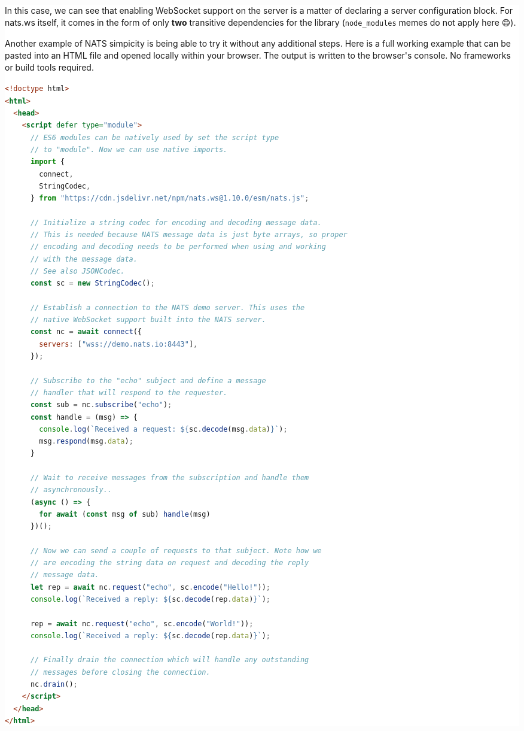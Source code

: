 In this case, we can see that enabling WebSocket support on the server is a matter of declaring a server configuration block. For nats.ws itself, it comes in the form of only **two** transitive dependencies for the library (`node_modules` memes do not apply here 😄).

Another example of NATS simpicity is being able to try it without any additional steps. Here is a full working example that can be pasted into an HTML file and opened locally within your browser. The output is written to the browser's console. No frameworks or build tools required.

```html
<!doctype html>
<html>
  <head>
    <script defer type="module">
      // ES6 modules can be natively used by set the script type
      // to "module". Now we can use native imports.
      import {
        connect,
        StringCodec,
      } from "https://cdn.jsdelivr.net/npm/nats.ws@1.10.0/esm/nats.js";

      // Initialize a string codec for encoding and decoding message data.
      // This is needed because NATS message data is just byte arrays, so proper
      // encoding and decoding needs to be performed when using and working
      // with the message data.
      // See also JSONCodec.
      const sc = new StringCodec();

      // Establish a connection to the NATS demo server. This uses the
      // native WebSocket support built into the NATS server.
      const nc = await connect({
        servers: ["wss://demo.nats.io:8443"],
      });

      // Subscribe to the "echo" subject and define a message
      // handler that will respond to the requester.
      const sub = nc.subscribe("echo");
      const handle = (msg) => {
        console.log(`Received a request: ${sc.decode(msg.data)}`);
        msg.respond(msg.data);
      }

      // Wait to receive messages from the subscription and handle them
      // asynchronously..
      (async () => {
        for await (const msg of sub) handle(msg)
      })();

      // Now we can send a couple of requests to that subject. Note how we
      // are encoding the string data on request and decoding the reply
      // message data.
      let rep = await nc.request("echo", sc.encode("Hello!"));
      console.log(`Received a reply: ${sc.decode(rep.data)}`);

      rep = await nc.request("echo", sc.encode("World!"));
      console.log(`Received a reply: ${sc.decode(rep.data)}`);

      // Finally drain the connection which will handle any outstanding
      // messages before closing the connection.
      nc.drain();
    </script>
  </head>
</html>
```

